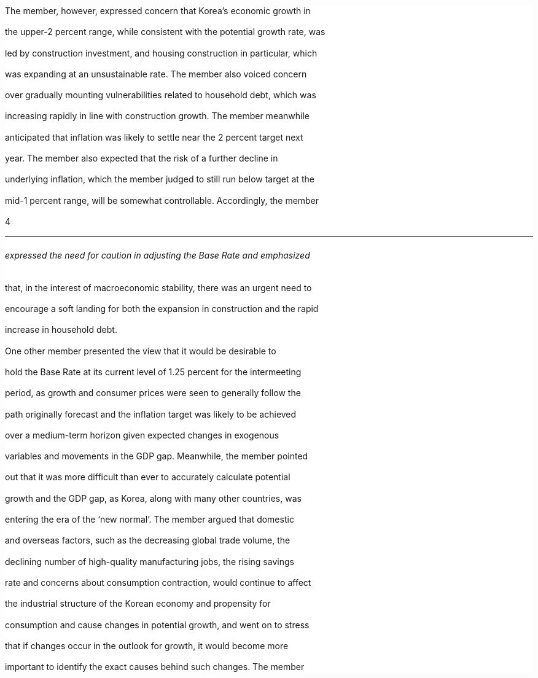  The member, however, expressed concern that Korea’s economic growth in

 the upper-2 percent range, while consistent with the potential growth rate, was

 led by construction investment, and housing construction in particular, which

 was expanding at an unsustainable rate. The member also voiced concern

 over gradually mounting vulnerabilities related to household debt, which was

 increasing rapidly in line with construction growth. The member meanwhile

 anticipated that inflation was likely to settle near the 2 percent target next

 year. The member also expected that the risk of a further decline in

 underlying inflation, which the member judged to still run below target at the

 mid-1 percent range, will be somewhat controllable. Accordingly, the member

4


-----

###### expressed the need for caution in adjusting the Base Rate and emphasized

 that, in the interest of macroeconomic stability, there was an urgent need to

 encourage a soft landing for both the expansion in construction and the rapid

 increase in household debt.

 One other member presented the view that it would be desirable to

 hold the Base Rate at its current level of 1.25 percent for the intermeeting

 period, as growth and consumer prices were seen to generally follow the

 path originally forecast and the inflation target was likely to be achieved

 over a medium-term horizon given expected changes in exogenous

 variables and movements in the GDP gap. Meanwhile, the member pointed

 out that it was more difficult than ever to accurately calculate potential

 growth and the GDP gap, as Korea, along with many other countries, was

 entering the era of the ‘new normal’. The member argued that domestic

 and overseas factors, such as the decreasing global trade volume, the

 declining number of high-quality manufacturing jobs, the rising savings

 rate and concerns about consumption contraction, would continue to affect

 the industrial structure of the Korean economy and propensity for

 consumption and cause changes in potential growth, and went on to stress

 that if changes occur in the outlook for growth, it would become more

 important to identify the exact causes behind such changes. The member
